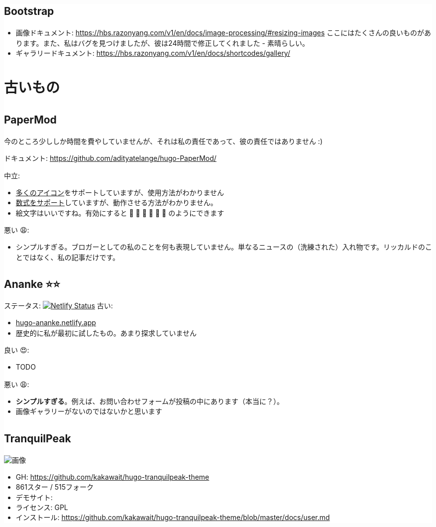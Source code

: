 


## Bootstrap

* 画像ドキュメント: https://hbs.razonyang.com/v1/en/docs/image-processing/#resizing-images ここにはたくさんの良いものがあります。また、私はバグを見つけましたが、彼は24時間で修正してくれました - 素晴らしい。
* ギャラリードキュメント: https://hbs.razonyang.com/v1/en/docs/shortcodes/gallery/




# 古いもの

## PaperMod

今のところ少ししか時間を費やしていませんが、それは私の責任であって、彼の責任ではありません :)

ドキュメント: https://github.com/adityatelange/hugo-PaperMod/

中立:

* [多くのアイコン](https://adityatelange.github.io/hugo-PaperMod/posts/papermod/papermod-icons/#social-icons)をサポートしていますが、使用方法がわかりません
* [数式をサポート](https://adityatelange.github.io/hugo-PaperMod/posts/math-typesetting/)していますが、動作させる方法がわかりません。
* 絵文字はいいですね。有効にすると 🙈 :see_no_evil: 🙉 :hear_no_evil: 🙊 :speak_no_evil: のようにできます

悪い 😩:

* シンプルすぎる。ブロガーとしての私のことを何も表現していません。単なるニュースの（洗練された）入れ物です。リッカルドのことではなく、私の記事だけです。


## Ananke ⭐️⭐️

ステータス: [![Netlify Status](https://api.netlify.com/api/v1/badges/9c6fdacc-6b9f-4908-b3e5-57f1dc2b8f50/deploy-status)](https://app.netlify.com/sites/hugo-ananke/deploys)
古い:
* [hugo-ananke.netlify.app](https://hugo-ananke.netlify.app)
* 歴史的に私が最初に試したもの。あまり探求していません

良い 😍:

* TODO

悪い 😩:

* **シンプルすぎる**。例えば、お問い合わせフォームが投稿の中にあります（本当に？）。
* 画像ギャラリーがないのではないかと思います


## TranquilPeak

![画像](tranquilpeak-showcase.png)

* GH: https://github.com/kakawait/hugo-tranquilpeak-theme
* 861スター / 515フォーク
* デモサイト:
* ライセンス: GPL
* インストール: https://github.com/kakawait/hugo-tranquilpeak-theme/blob/master/docs/user.md
